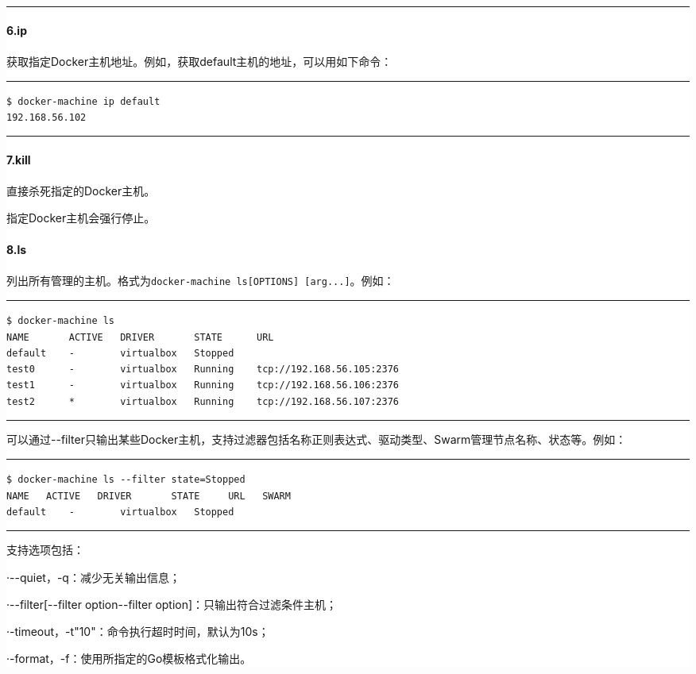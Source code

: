 ------

#### 6.ip

获取指定Docker主机地址。例如，获取default主机的地址，可以用如下命令：

------

```
$ docker-machine ip default
192.168.56.102
```

------

#### 7.kill

直接杀死指定的Docker主机。

指定Docker主机会强行停止。

#### 8.ls

列出所有管理的主机。格式为`docker-machine ls[OPTIONS] [arg...]`。例如：

------

```
$ docker-machine ls
NAME       ACTIVE   DRIVER       STATE      URL
default    -        virtualbox   Stopped
test0      -        virtualbox   Running    tcp://192.168.56.105:2376
test1      -        virtualbox   Running    tcp://192.168.56.106:2376
test2      *        virtualbox   Running    tcp://192.168.56.107:2376
```

------

可以通过--filter只输出某些Docker主机，支持过滤器包括名称正则表达式、驱动类型、Swarm管理节点名称、状态等。例如：

------

```
$ docker-machine ls --filter state=Stopped
NAME   ACTIVE   DRIVER       STATE     URL   SWARM
default    -        virtualbox   Stopped
```

------

支持选项包括：

·--quiet，-q：减少无关输出信息；

·--filter[--filter option--filter option]：只输出符合过滤条件主机；

·-timeout，-t"10"：命令执行超时时间，默认为10s；

·-format，-f：使用所指定的Go模板格式化输出。
